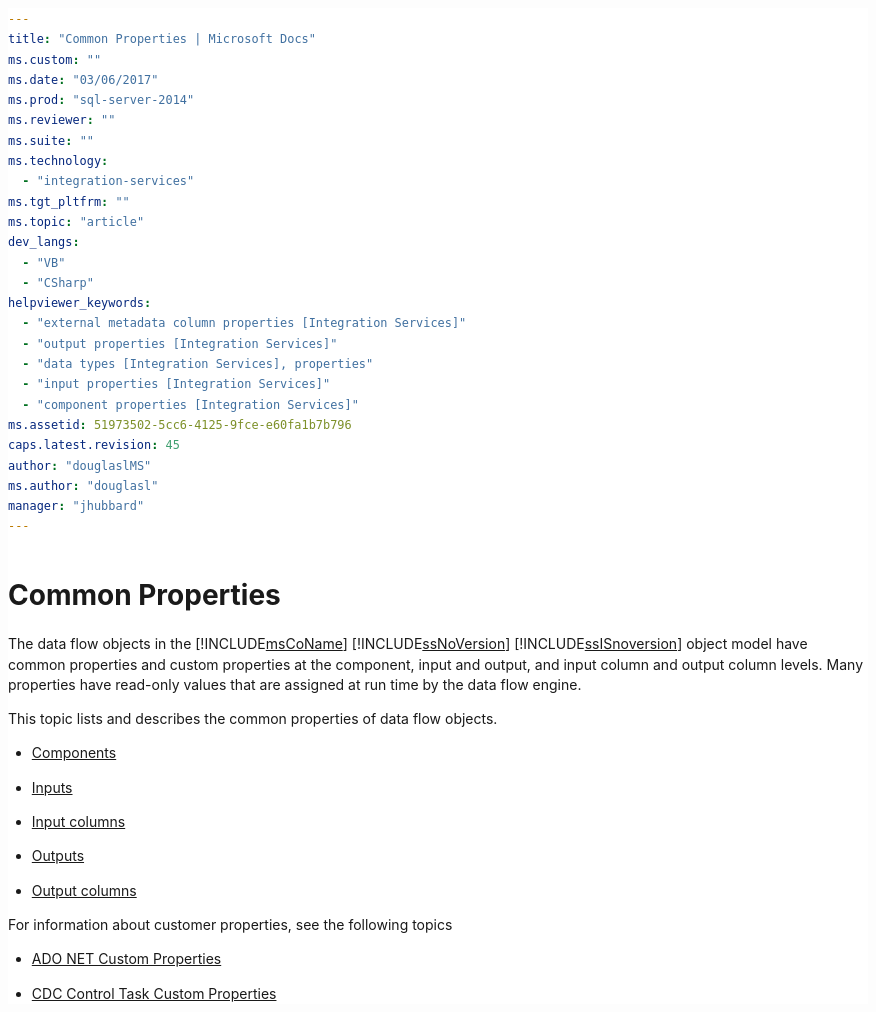 ```yaml
---
title: "Common Properties | Microsoft Docs"
ms.custom: ""
ms.date: "03/06/2017"
ms.prod: "sql-server-2014"
ms.reviewer: ""
ms.suite: ""
ms.technology: 
  - "integration-services"
ms.tgt_pltfrm: ""
ms.topic: "article"
dev_langs: 
  - "VB"
  - "CSharp"
helpviewer_keywords: 
  - "external metadata column properties [Integration Services]"
  - "output properties [Integration Services]"
  - "data types [Integration Services], properties"
  - "input properties [Integration Services]"
  - "component properties [Integration Services]"
ms.assetid: 51973502-5cc6-4125-9fce-e60fa1b7b796
caps.latest.revision: 45
author: "douglaslMS"
ms.author: "douglasl"
manager: "jhubbard"
---
```

# Common Properties
  The data flow objects in the [!INCLUDE[msCoName](../../includes/msconame-md.md)] [!INCLUDE[ssNoVersion](../../includes/ssnoversion-md.md)] [!INCLUDE[ssISnoversion](../../includes/ssisnoversion-md.md)] object model have common properties and custom properties at the component, input and output, and input column and output column levels. Many properties have read-only values that are assigned at run time by the data flow engine.  
  
 This topic lists and describes the common properties of data flow objects.  
  
-   [Components](#components)  
  
-   [Inputs](#inputs)  
  
-   [Input columns](#inputcolumns)  
  
-   [Outputs](#outputs)  
  
-   [Output columns](#outputcolumns)  
  
 For information about customer properties, see the following topics  
  
-   [ADO NET Custom Properties](../../2014/integration-services/ado-net-custom-properties.md)  
  
-   [CDC Control Task Custom Properties](../../2014/integration-services/cdc-control-task-custom-properties.md)  
  